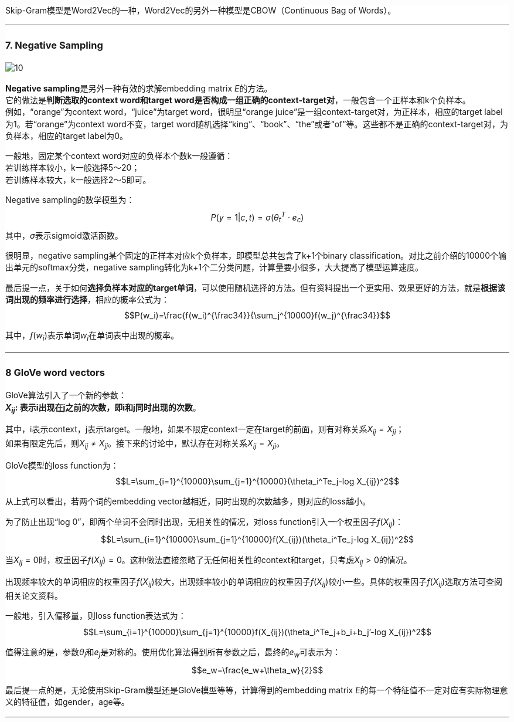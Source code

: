 Skip-Gram模型是Word2Vec的一种，Word2Vec的另外一种模型是CBOW（Continuous Bag of Words）。

---

### 7. Negative Sampling

![10](https://github.com/makixi/MachineLearningNote/blob/master/DeepLearning/RNN/pic/2_10.png?raw=true)

**Negative sampling**是另外一种有效的求解embedding matrix $E$的方法。<br>
它的做法是**判断选取的context word和target word是否构成一组正确的context-target对**，一般包含一个正样本和k个负样本。<br>
例如，“orange”为context word，“juice”为target word，很明显“orange juice”是一组context-target对，为正样本，相应的target label为1。若“orange”为context word不变，target word随机选择“king”、“book”、“the”或者“of”等。这些都不是正确的context-target对，为负样本，相应的target label为0。

一般地，固定某个context word对应的负样本个数k一般遵循：<br>
若训练样本较小，k一般选择5～20；<br>
若训练样本较大，k一般选择2～5即可。

Negative sampling的数学模型为：
$$P(y=1|c,t)=\sigma(\theta^T_t\cdot e_c)$$
其中，$\sigma$表示sigmoid激活函数。

很明显，negative sampling某个固定的正样本对应k个负样本，即模型总共包含了k+1个binary classification。对比之前介绍的10000个输出单元的softmax分类，negative sampling转化为k+1个二分类问题，计算量要小很多，大大提高了模型运算速度。

最后提一点，关于如何**选择负样本对应的target单词**，可以使用随机选择的方法。但有资料提出一个更实用、效果更好的方法，就是**根据该词出现的频率进行选择**，相应的概率公式为：
$$P(w_i)=\frac{f(w_i)^{\frac34}}{\sum_j^{10000}f(w_j)^{\frac34}}$$
 
其中，$f(w_i)$表示单词$w_i$在单词表中出现的概率。

---

### 8 GloVe word vectors
GloVe算法引入了一个新的参数：<br>
**$X_{ij}$: 表示i出现在j之前的次数，即i和j同时出现的次数**。

其中，i表示context，j表示target。一般地，如果不限定context一定在target的前面，则有对称关系$X_{ij}=X_{ji}$；<br>
如果有限定先后，则$X_{ij}\neq X_{ji}$。接下来的讨论中，默认存在对称关系$X_{ij}=X_{ji}$。

GloVe模型的loss function为：
$$L=\sum_{i=1}^{10000}\sum_{j=1}^{10000}(\theta_i^Te_j-log X_{ij})^2$$

从上式可以看出，若两个词的embedding vector越相近，同时出现的次数越多，则对应的loss越小。

为了防止出现“log 0”，即两个单词不会同时出现，无相关性的情况，对loss function引入一个权重因子$f(X_{ij})$：
$$L=\sum_{i=1}^{10000}\sum_{j=1}^{10000}f(X_{ij})(\theta_i^Te_j-log X_{ij})^2$$

当$X_{ij}=0$时，权重因子$f(X_{ij})=0$。这种做法直接忽略了无任何相关性的context和target，只考虑$X_{ij}>0$的情况。

出现频率较大的单词相应的权重因子$f(X_{ij})$较大，出现频率较小的单词相应的权重因子$f(X_{ij})$较小一些。具体的权重因子$f(X_{ij})$选取方法可查阅相关论文资料。

一般地，引入偏移量，则loss function表达式为：
$$L=\sum_{i=1}^{10000}\sum_{j=1}^{10000}f(X_{ij})(\theta_i^Te_j+b_i+b_j’-log X_{ij})^2$$

值得注意的是，参数$\theta_i$和$e_j$是对称的。使用优化算法得到所有参数之后，最终的$e_w$可表示为：
$$e_w=\frac{e_w+\theta_w}{2}$$

最后提一点的是，无论使用Skip-Gram模型还是GloVe模型等等，计算得到的embedding matrix $E$的每一个特征值不一定对应有实际物理意义的特征值，如gender，age等。

---